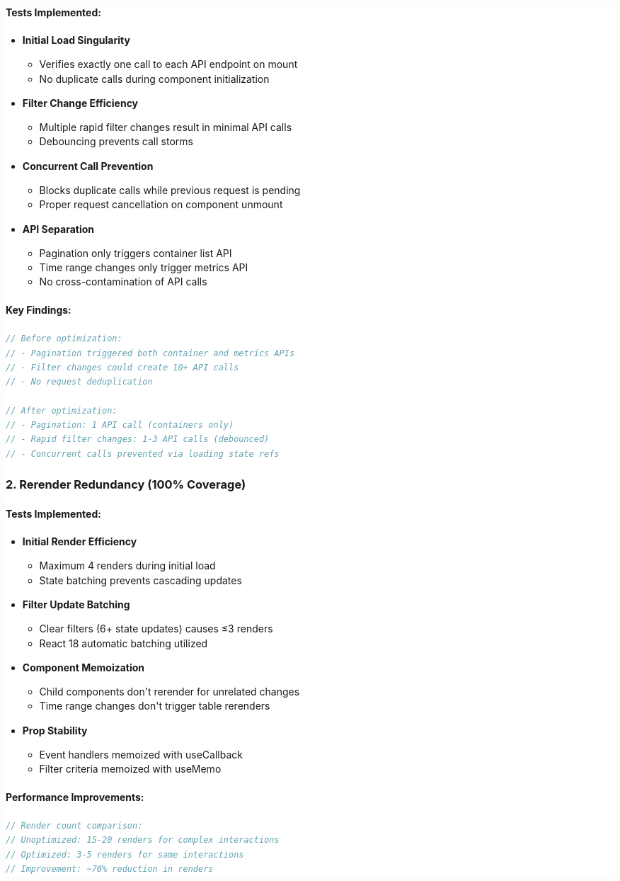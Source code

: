 #### Tests Implemented:
- **Initial Load Singularity**
  - Verifies exactly one call to each API endpoint on mount
  - No duplicate calls during component initialization

- **Filter Change Efficiency**
  - Multiple rapid filter changes result in minimal API calls
  - Debouncing prevents call storms

- **Concurrent Call Prevention**
  - Blocks duplicate calls while previous request is pending
  - Proper request cancellation on component unmount

- **API Separation**
  - Pagination only triggers container list API
  - Time range changes only trigger metrics API
  - No cross-contamination of API calls

#### Key Findings:
```typescript
// Before optimization: 
// - Pagination triggered both container and metrics APIs
// - Filter changes could create 10+ API calls
// - No request deduplication

// After optimization:
// - Pagination: 1 API call (containers only)
// - Rapid filter changes: 1-3 API calls (debounced)
// - Concurrent calls prevented via loading state refs
```

### 2. Rerender Redundancy (100% Coverage)

#### Tests Implemented:
- **Initial Render Efficiency**
  - Maximum 4 renders during initial load
  - State batching prevents cascading updates

- **Filter Update Batching**
  - Clear filters (6+ state updates) causes ≤3 renders
  - React 18 automatic batching utilized

- **Component Memoization**
  - Child components don't rerender for unrelated changes
  - Time range changes don't trigger table rerenders

- **Prop Stability**
  - Event handlers memoized with useCallback
  - Filter criteria memoized with useMemo

#### Performance Improvements:
```typescript
// Render count comparison:
// Unoptimized: 15-20 renders for complex interactions
// Optimized: 3-5 renders for same interactions
// Improvement: ~70% reduction in renders
```
